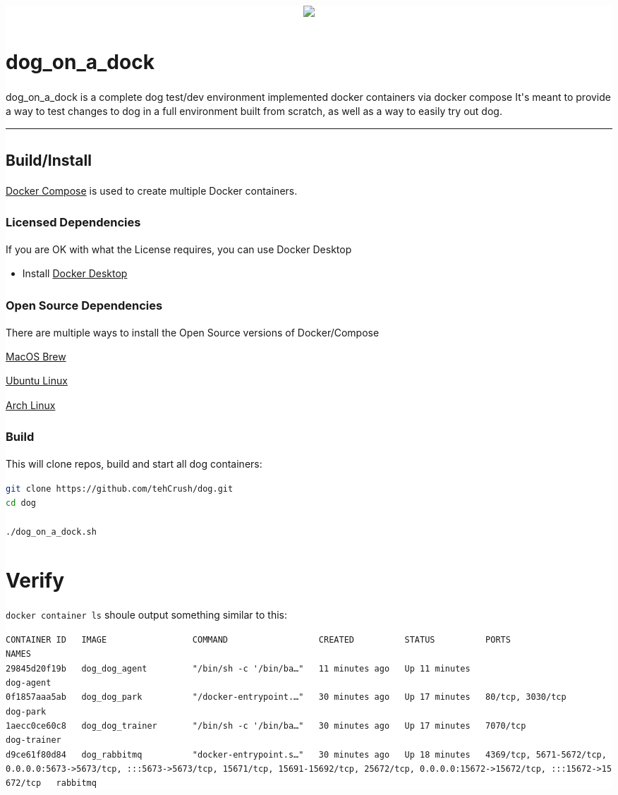 <p align="center">
  <img src="../../images/dog-segmented-green.network-200x200.png">
</p>

<h1>dog_on_a_dock</h1>

dog_on_a_dock is a complete dog test/dev environment implemented docker containers via
docker compose
It's meant to provide a way to test changes to dog in a full environment built
from scratch, as well as a way to easily try out dog.

---

## Build/Install

[Docker Compose](https://github.com/docker/compose) is used to create multiple Docker containers.


### Licensed Dependencies

If you are OK with what the License requires, you can use Docker Desktop

- Install [Docker Desktop](https://www.docker.com/products/docker-desktop/)

### Open Source Dependencies

There are multiple ways to install the Open Source versions of Docker/Compose

[MacOS Brew](https://formulae.brew.sh/formula/docker-compose)

[Ubuntu Linux](https://www.theserverside.com/blog/Coffee-Talk-Java-News-Stories-and-Opinions/How-to-install-Docker-and-docker-compose-on-Ubuntu)

[Arch Linux](https://wiki.archlinux.org/title/docker#Docker_Compose)

### Build

This will clone repos, build and start all dog containers:

```bash
git clone https://github.com/tehCrush/dog.git
cd dog

./dog_on_a_dock.sh
```

# Verify

`docker container ls` shoule output something similar to this:

```
CONTAINER ID   IMAGE                 COMMAND                  CREATED          STATUS          PORTS                                                                                                                                                      NAMES
29845d20f19b   dog_dog_agent         "/bin/sh -c '/bin/ba…"   11 minutes ago   Up 11 minutes                                                                                                                                                              dog-agent
0f1857aaa5ab   dog_dog_park          "/docker-entrypoint.…"   30 minutes ago   Up 17 minutes   80/tcp, 3030/tcp                                                                                                                                           dog-park
1aecc0ce60c8   dog_dog_trainer       "/bin/sh -c '/bin/ba…"   30 minutes ago   Up 17 minutes   7070/tcp                                                                                                                                                   dog-trainer
d9ce61f80d84   dog_rabbitmq          "docker-entrypoint.s…"   30 minutes ago   Up 18 minutes   4369/tcp, 5671-5672/tcp, 0.0.0.0:5673->5673/tcp, :::5673->5673/tcp, 15671/tcp, 15691-15692/tcp, 25672/tcp, 0.0.0.0:15672->15672/tcp, :::15672->15672/tcp   rabbitmq
```